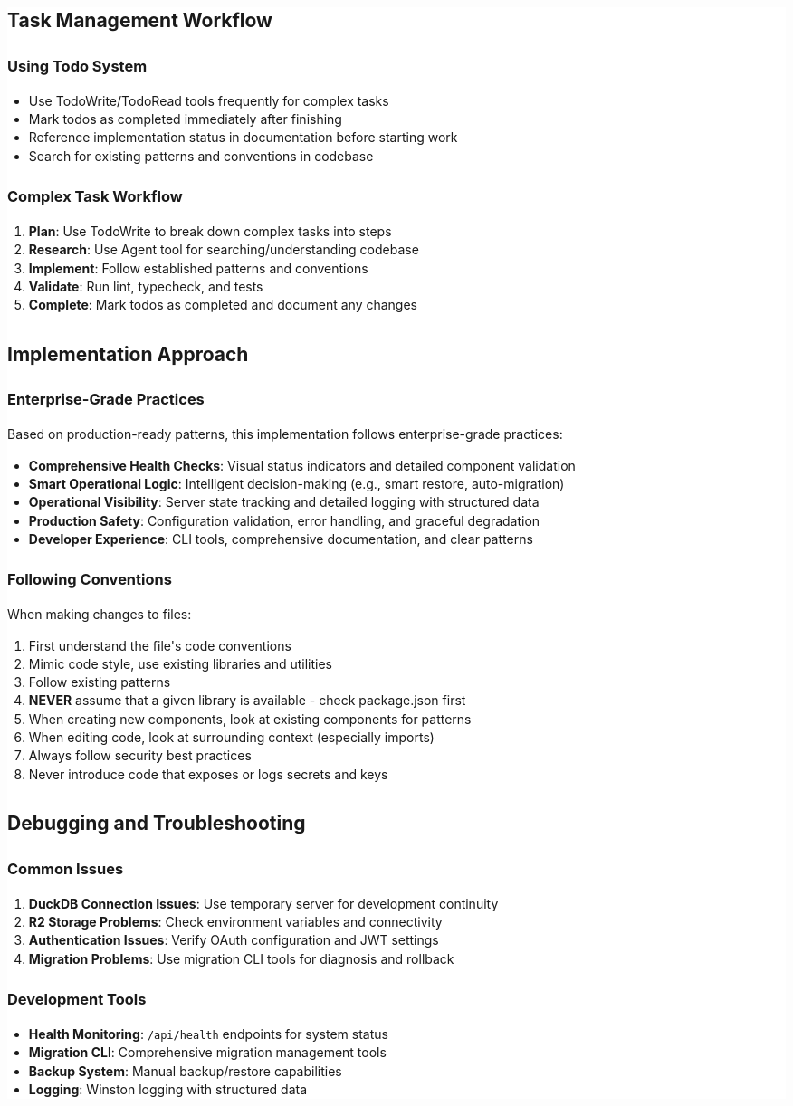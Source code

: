 ## Task Management Workflow

### Using Todo System
- Use TodoWrite/TodoRead tools frequently for complex tasks
- Mark todos as completed immediately after finishing
- Reference implementation status in documentation before starting work
- Search for existing patterns and conventions in codebase

### Complex Task Workflow
1. **Plan**: Use TodoWrite to break down complex tasks into steps
2. **Research**: Use Agent tool for searching/understanding codebase
3. **Implement**: Follow established patterns and conventions
4. **Validate**: Run lint, typecheck, and tests
5. **Complete**: Mark todos as completed and document any changes

## Implementation Approach

### Enterprise-Grade Practices
Based on production-ready patterns, this implementation follows enterprise-grade practices:
- **Comprehensive Health Checks**: Visual status indicators and detailed component validation
- **Smart Operational Logic**: Intelligent decision-making (e.g., smart restore, auto-migration)
- **Operational Visibility**: Server state tracking and detailed logging with structured data
- **Production Safety**: Configuration validation, error handling, and graceful degradation
- **Developer Experience**: CLI tools, comprehensive documentation, and clear patterns

### Following Conventions
When making changes to files:
1. First understand the file's code conventions
2. Mimic code style, use existing libraries and utilities
3. Follow existing patterns
4. **NEVER** assume that a given library is available - check package.json first
5. When creating new components, look at existing components for patterns
6. When editing code, look at surrounding context (especially imports)
7. Always follow security best practices
8. Never introduce code that exposes or logs secrets and keys

## Debugging and Troubleshooting

### Common Issues
1. **DuckDB Connection Issues**: Use temporary server for development continuity
2. **R2 Storage Problems**: Check environment variables and connectivity
3. **Authentication Issues**: Verify OAuth configuration and JWT settings
4. **Migration Problems**: Use migration CLI tools for diagnosis and rollback

### Development Tools
- **Health Monitoring**: `/api/health` endpoints for system status
- **Migration CLI**: Comprehensive migration management tools
- **Backup System**: Manual backup/restore capabilities
- **Logging**: Winston logging with structured data